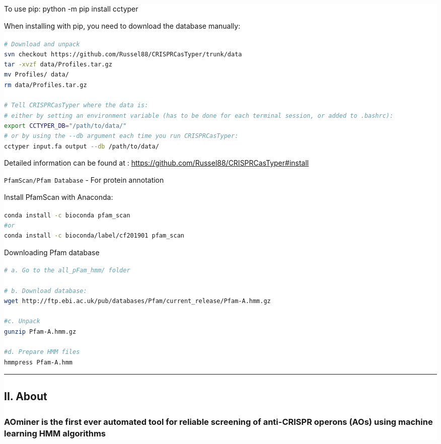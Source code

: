 To use pip:
python -m pip install cctyper

When installing with pip, you need to download the database manually:

```sh
# Download and unpack
svn checkout https://github.com/Russel88/CRISPRCasTyper/trunk/data
tar -xvzf data/Profiles.tar.gz
mv Profiles/ data/
rm data/Profiles.tar.gz

# Tell CRISPRCasTyper where the data is:
# either by setting an environment variable (has to be done for each terminal session, or added to .bashrc):
export CCTYPER_DB="/path/to/data/"
# or by using the --db argument each time you run CRISPRCasTyper:
cctyper input.fa output --db /path/to/data/
```

Detailed information can be found at : https://github.com/Russel88/CRISPRCasTyper#install

`PfamScan/Pfam Database` - For protein annotation 

Install PfamScan with Anaconda:
```sh
conda install -c bioconda pfam_scan
#or
conda install -c bioconda/label/cf201901 pfam_scan
```

Downloading Pfam database
```sh
# a. Go to the all_pFam_hmm/ folder

# b. Download database: 
wget http://ftp.ebi.ac.uk/pub/databases/Pfam/current_release/Pfam-A.hmm.gz

#c. Unpack 
gunzip Pfam-A.hmm.gz

#d. Prepare HMM files 
hmmpress Pfam-A.hmm
```

****


<div id='about' />

## II. About 

### AOminer is the first ever automated tool for reliable screening of anti-CRISPR operons (AOs) using machine learning HMM algorithms 

